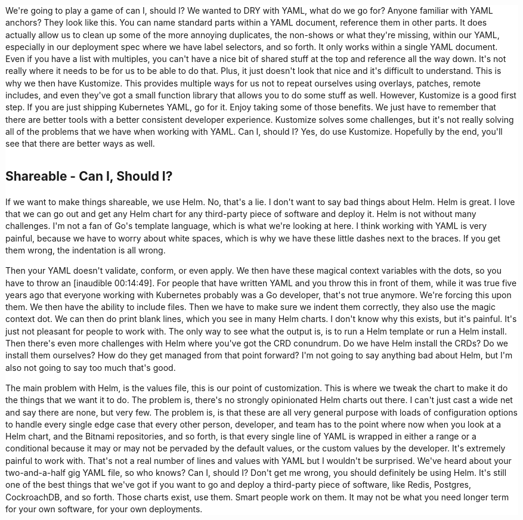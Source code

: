 We're going to play a game of can I, should I? We wanted to DRY with YAML, what do we go for? Anyone familiar with YAML anchors? They look like this. You can name standard parts within a YAML document, reference them in other parts. It does actually allow us to clean up some of the more annoying duplicates, the non-shows or what they're missing, within our YAML, especially in our deployment spec where we have label selectors, and so forth. It only works within a single YAML document. Even if you have a list with multiples, you can't have a nice bit of shared stuff at the top and reference all the way down. It's not really where it needs to be for us to be able to do that. Plus, it just doesn't look that nice and it's difficult to understand. This is why we then have Kustomize. This provides multiple ways for us not to repeat ourselves using overlays, patches, remote includes, and even they've got a small function library that allows you to do some stuff as well. However, Kustomize is a good first step. If you are just shipping Kubernetes YAML, go for it. Enjoy taking some of those benefits. We just have to remember that there are better tools with a better consistent developer experience. Kustomize solves some challenges, but it's not really solving all of the problems that we have when working with YAML. Can I, should I? Yes, do use Kustomize. Hopefully by the end, you'll see that there are better ways as well.

## Shareable - Can I, Should I?

If we want to make things shareable, we use Helm. No, that's a lie. I don't want to say bad things about Helm. Helm is great. I love that we can go out and get any Helm chart for any third-party piece of software and deploy it. Helm is not without many challenges. I'm not a fan of Go's template language, which is what we're looking at here. I think working with YAML is very painful, because we have to worry about white spaces, which is why we have these little dashes next to the braces. If you get them wrong, the indentation is all wrong.

Then your YAML doesn't validate, conform, or even apply. We then have these magical context variables with the dots, so you have to throw an \[inaudible 00:14:49\]. For people that have written YAML and you throw this in front of them, while it was true five years ago that everyone working with Kubernetes probably was a Go developer, that's not true anymore. We're forcing this upon them. We then have the ability to include files. Then we have to make sure we indent them correctly, they also use the magic context dot. We can then do print blank lines, which you see in many Helm charts. I don't know why this exists, but it's painful. It's just not pleasant for people to work with. The only way to see what the output is, is to run a Helm template or run a Helm install. Then there's even more challenges with Helm where you've got the CRD conundrum. Do we have Helm install the CRDs? Do we install them ourselves? How do they get managed from that point forward? I'm not going to say anything bad about Helm, but I'm also not going to say too much that's good.

The main problem with Helm, is the values file, this is our point of customization. This is where we tweak the chart to make it do the things that we want it to do. The problem is, there's no strongly opinionated Helm charts out there. I can't just cast a wide net and say there are none, but very few. The problem is, is that these are all very general purpose with loads of configuration options to handle every single edge case that every other person, developer, and team has to the point where now when you look at a Helm chart, and the Bitnami repositories, and so forth, is that every single line of YAML is wrapped in either a range or a conditional because it may or may not be pervaded by the default values, or the custom values by the developer. It's extremely painful to work with. That's not a real number of lines and values with YAML but I wouldn't be surprised. We've heard about your two-and-a-half gig YAML file, so who knows? Can I, should I? Don't get me wrong, you should definitely be using Helm. It's still one of the best things that we've got if you want to go and deploy a third-party piece of software, like Redis, Postgres, CockroachDB, and so forth. Those charts exist, use them. Smart people work on them. It may not be what you need longer term for your own software, for your own deployments.
